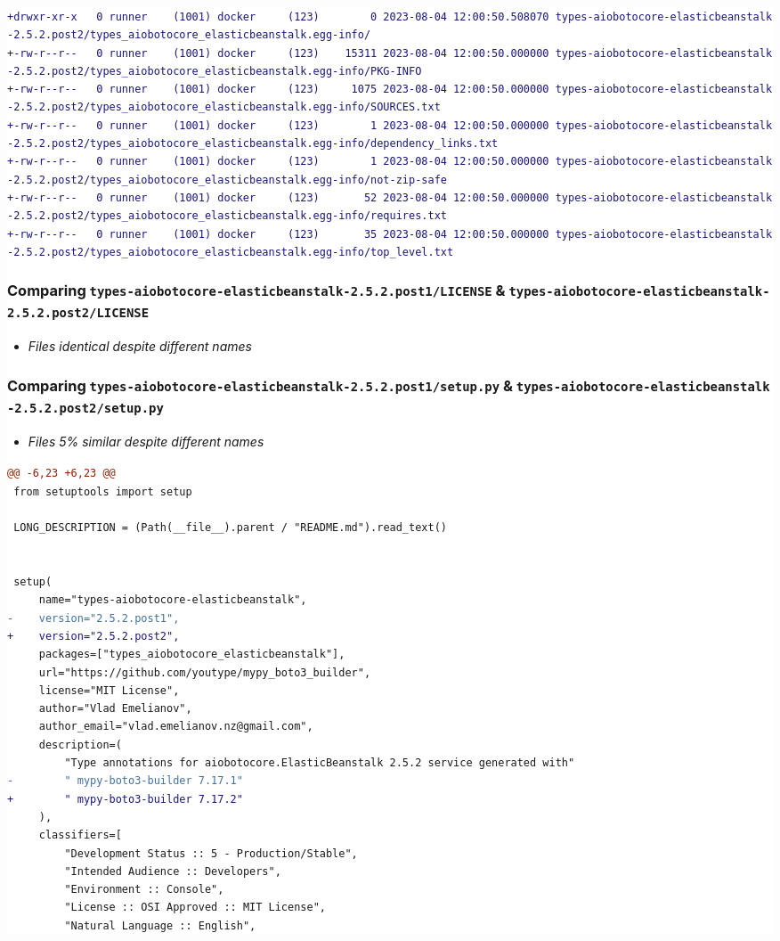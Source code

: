 ```diff
+drwxr-xr-x   0 runner    (1001) docker     (123)        0 2023-08-04 12:00:50.508070 types-aiobotocore-elasticbeanstalk-2.5.2.post2/types_aiobotocore_elasticbeanstalk.egg-info/
+-rw-r--r--   0 runner    (1001) docker     (123)    15311 2023-08-04 12:00:50.000000 types-aiobotocore-elasticbeanstalk-2.5.2.post2/types_aiobotocore_elasticbeanstalk.egg-info/PKG-INFO
+-rw-r--r--   0 runner    (1001) docker     (123)     1075 2023-08-04 12:00:50.000000 types-aiobotocore-elasticbeanstalk-2.5.2.post2/types_aiobotocore_elasticbeanstalk.egg-info/SOURCES.txt
+-rw-r--r--   0 runner    (1001) docker     (123)        1 2023-08-04 12:00:50.000000 types-aiobotocore-elasticbeanstalk-2.5.2.post2/types_aiobotocore_elasticbeanstalk.egg-info/dependency_links.txt
+-rw-r--r--   0 runner    (1001) docker     (123)        1 2023-08-04 12:00:50.000000 types-aiobotocore-elasticbeanstalk-2.5.2.post2/types_aiobotocore_elasticbeanstalk.egg-info/not-zip-safe
+-rw-r--r--   0 runner    (1001) docker     (123)       52 2023-08-04 12:00:50.000000 types-aiobotocore-elasticbeanstalk-2.5.2.post2/types_aiobotocore_elasticbeanstalk.egg-info/requires.txt
+-rw-r--r--   0 runner    (1001) docker     (123)       35 2023-08-04 12:00:50.000000 types-aiobotocore-elasticbeanstalk-2.5.2.post2/types_aiobotocore_elasticbeanstalk.egg-info/top_level.txt
```

### Comparing `types-aiobotocore-elasticbeanstalk-2.5.2.post1/LICENSE` & `types-aiobotocore-elasticbeanstalk-2.5.2.post2/LICENSE`

 * *Files identical despite different names*

### Comparing `types-aiobotocore-elasticbeanstalk-2.5.2.post1/setup.py` & `types-aiobotocore-elasticbeanstalk-2.5.2.post2/setup.py`

 * *Files 5% similar despite different names*

```diff
@@ -6,23 +6,23 @@
 from setuptools import setup
 
 LONG_DESCRIPTION = (Path(__file__).parent / "README.md").read_text()
 
 
 setup(
     name="types-aiobotocore-elasticbeanstalk",
-    version="2.5.2.post1",
+    version="2.5.2.post2",
     packages=["types_aiobotocore_elasticbeanstalk"],
     url="https://github.com/youtype/mypy_boto3_builder",
     license="MIT License",
     author="Vlad Emelianov",
     author_email="vlad.emelianov.nz@gmail.com",
     description=(
         "Type annotations for aiobotocore.ElasticBeanstalk 2.5.2 service generated with"
-        " mypy-boto3-builder 7.17.1"
+        " mypy-boto3-builder 7.17.2"
     ),
     classifiers=[
         "Development Status :: 5 - Production/Stable",
         "Intended Audience :: Developers",
         "Environment :: Console",
         "License :: OSI Approved :: MIT License",
         "Natural Language :: English",
```

